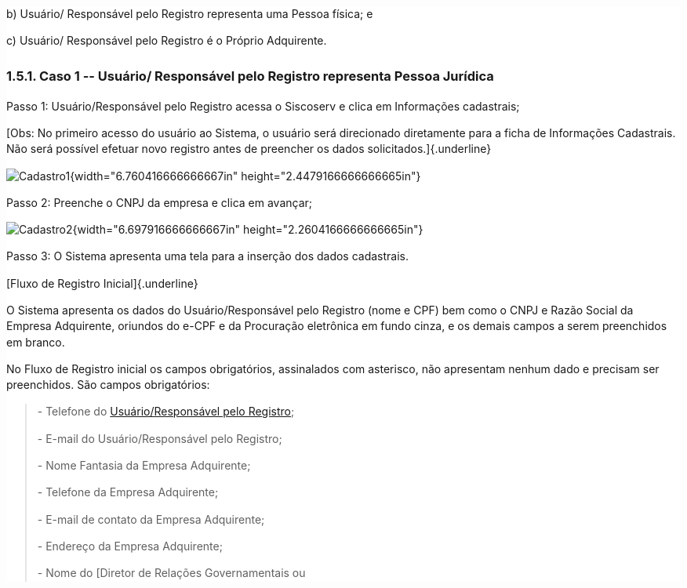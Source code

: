 b)  Usuário/ Responsável pelo Registro representa uma Pessoa física; e

c)  Usuário/ Responsável pelo Registro é o Próprio Adquirente.

### 1.5.1. Caso 1 -- Usuário/ Responsável pelo Registro representa Pessoa Jurídica

Passo 1: Usuário/Responsável pelo Registro acessa o Siscoserv e clica em
Informações cadastrais;

[Obs: No primeiro acesso do usuário ao Sistema, o usuário será
direcionado diretamente para a ficha de Informações Cadastrais. Não será
possível efetuar novo registro antes de preencher os dados
solicitados.]{.underline}

![Cadastro1](./aquisicao/media/image14.jpeg){width="6.760416666666667in"
height="2.4479166666666665in"}

Passo 2: Preenche o CNPJ da empresa e clica em avançar;

![Cadastro2](./aquisicao/media/image15.jpeg){width="6.697916666666667in"
height="2.2604166666666665in"}

Passo 3: O Sistema apresenta uma tela para a inserção dos dados
cadastrais.

[Fluxo de Registro Inicial]{.underline}

O Sistema apresenta os dados do Usuário/Responsável pelo Registro (nome
e CPF) bem como o CNPJ e Razão Social da Empresa Adquirente, oriundos do
e-CPF e da Procuração eletrônica em fundo cinza, e os demais campos a
serem preenchidos em branco.

No Fluxo de Registro inicial os campos obrigatórios, assinalados com
asterisco, não apresentam nenhum dado e precisam ser preenchidos. São
campos obrigatórios:

> \- Telefone do [Usuário/Responsável pelo Registro](#Usuário);
>
> \- E-mail do Usuário/Responsável pelo Registro;
>
> \- Nome Fantasia da Empresa Adquirente;
>
> \- Telefone da Empresa Adquirente;
>
> \- E-mail de contato da Empresa Adquirente;
>
> \- Endereço da Empresa Adquirente;
>
> \- Nome do [Diretor de Relações Governamentais ou
